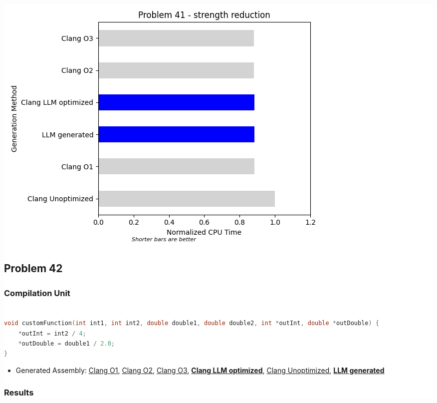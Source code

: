 ![Chart for Problem 41](problem_41_chart.png)

## Problem 42
### Compilation Unit
```c

void customFunction(int int1, int int2, double double1, double double2, int *outInt, double *outDouble) {
    *outInt = int2 / 4;
    *outDouble = double1 / 2.0;
}

```
- Generated Assembly: [Clang O1](../problems/42/generated/clang_generated_O1_optimized.asm), [Clang O2](../problems/42/generated/clang_generated_O2_optimized.asm), [Clang O3](../problems/42/generated/clang_generated_O3_optimized.asm), **[Clang LLM optimized](../problems/42/generated/clang_generated_llm_optimized.asm)**, [Clang Unoptimized](../problems/42/generated/clang_generated_unoptimized.asm), **[LLM generated](../problems/42/generated/llm_generated.asm)**
### Results